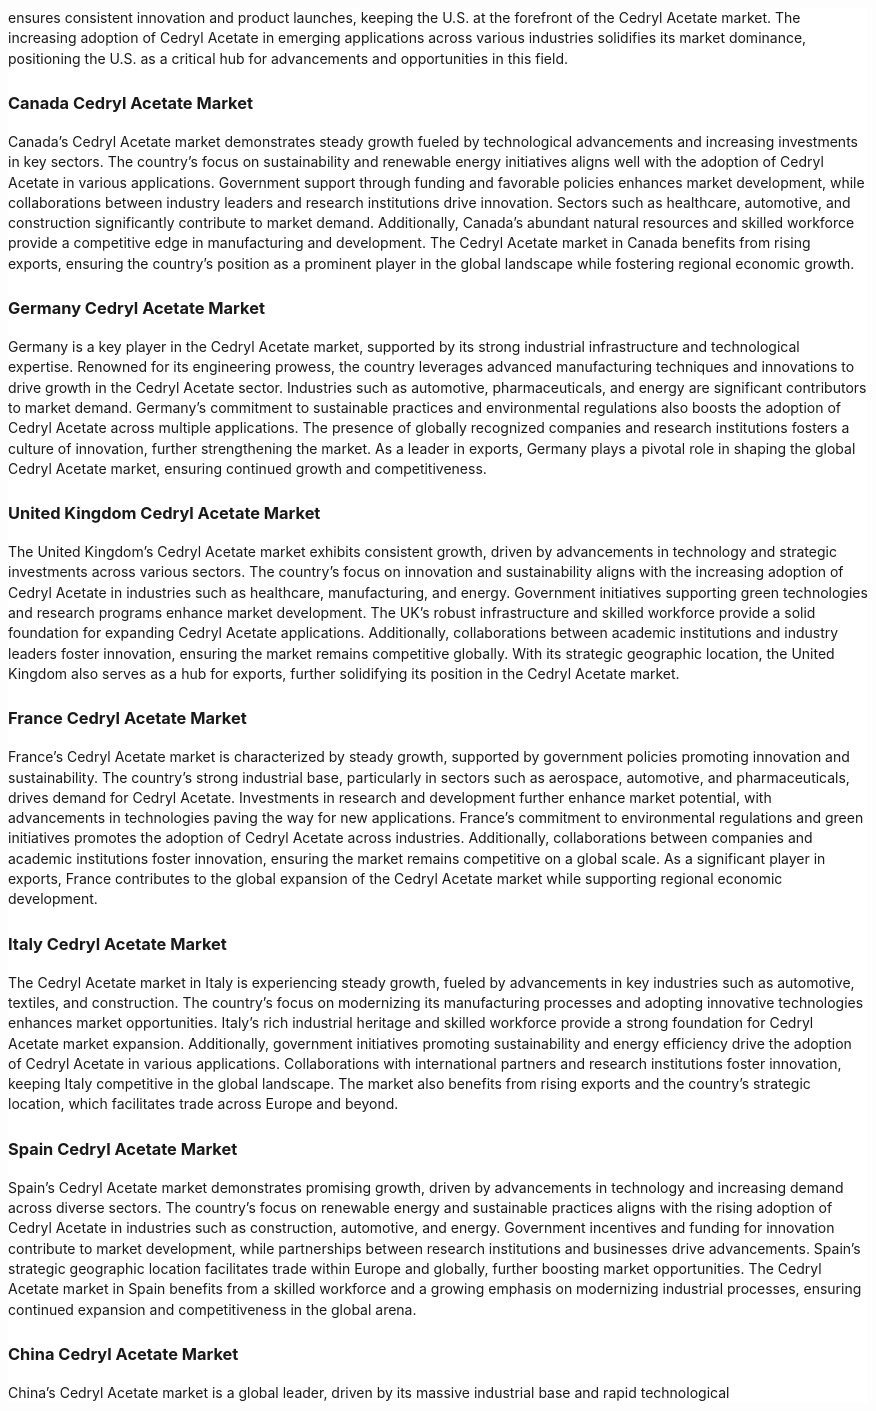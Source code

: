 ensures consistent innovation and product launches, keeping the U.S. at the forefront of the Cedryl Acetate market. The increasing adoption of Cedryl Acetate in emerging applications across various industries solidifies its market dominance, positioning the U.S. as a critical hub for advancements and opportunities in this field.</p><h3>Canada Cedryl Acetate Market</h3><p>Canada&rsquo;s Cedryl Acetate market demonstrates steady growth fueled by technological advancements and increasing investments in key sectors. The country&rsquo;s focus on sustainability and renewable energy initiatives aligns well with the adoption of Cedryl Acetate in various applications. Government support through funding and favorable policies enhances market development, while collaborations between industry leaders and research institutions drive innovation. Sectors such as healthcare, automotive, and construction significantly contribute to market demand. Additionally, Canada&rsquo;s abundant natural resources and skilled workforce provide a competitive edge in manufacturing and development. The Cedryl Acetate market in Canada benefits from rising exports, ensuring the country&rsquo;s position as a prominent player in the global landscape while fostering regional economic growth.</p><h3>Germany Cedryl Acetate Market</h3><p>Germany is a key player in the Cedryl Acetate market, supported by its strong industrial infrastructure and technological expertise. Renowned for its engineering prowess, the country leverages advanced manufacturing techniques and innovations to drive growth in the Cedryl Acetate sector. Industries such as automotive, pharmaceuticals, and energy are significant contributors to market demand. Germany&rsquo;s commitment to sustainable practices and environmental regulations also boosts the adoption of Cedryl Acetate across multiple applications. The presence of globally recognized companies and research institutions fosters a culture of innovation, further strengthening the market. As a leader in exports, Germany plays a pivotal role in shaping the global Cedryl Acetate market, ensuring continued growth and competitiveness.</p><h3>United Kingdom Cedryl Acetate Market</h3><p>The United Kingdom&rsquo;s Cedryl Acetate market exhibits consistent growth, driven by advancements in technology and strategic investments across various sectors. The country&rsquo;s focus on innovation and sustainability aligns with the increasing adoption of Cedryl Acetate in industries such as healthcare, manufacturing, and energy. Government initiatives supporting green technologies and research programs enhance market development. The UK&rsquo;s robust infrastructure and skilled workforce provide a solid foundation for expanding Cedryl Acetate applications. Additionally, collaborations between academic institutions and industry leaders foster innovation, ensuring the market remains competitive globally. With its strategic geographic location, the United Kingdom also serves as a hub for exports, further solidifying its position in the Cedryl Acetate market.</p><h3>France Cedryl Acetate Market</h3><p>France&rsquo;s Cedryl Acetate market is characterized by steady growth, supported by government policies promoting innovation and sustainability. The country&rsquo;s strong industrial base, particularly in sectors such as aerospace, automotive, and pharmaceuticals, drives demand for Cedryl Acetate. Investments in research and development further enhance market potential, with advancements in technologies paving the way for new applications. France&rsquo;s commitment to environmental regulations and green initiatives promotes the adoption of Cedryl Acetate across industries. Additionally, collaborations between companies and academic institutions foster innovation, ensuring the market remains competitive on a global scale. As a significant player in exports, France contributes to the global expansion of the Cedryl Acetate market while supporting regional economic development.</p><h3>Italy Cedryl Acetate Market</h3><p>The Cedryl Acetate market in Italy is experiencing steady growth, fueled by advancements in key industries such as automotive, textiles, and construction. The country&rsquo;s focus on modernizing its manufacturing processes and adopting innovative technologies enhances market opportunities. Italy&rsquo;s rich industrial heritage and skilled workforce provide a strong foundation for Cedryl Acetate market expansion. Additionally, government initiatives promoting sustainability and energy efficiency drive the adoption of Cedryl Acetate in various applications. Collaborations with international partners and research institutions foster innovation, keeping Italy competitive in the global landscape. The market also benefits from rising exports and the country&rsquo;s strategic location, which facilitates trade across Europe and beyond.</p><h3>Spain Cedryl Acetate Market</h3><p>Spain&rsquo;s Cedryl Acetate market demonstrates promising growth, driven by advancements in technology and increasing demand across diverse sectors. The country&rsquo;s focus on renewable energy and sustainable practices aligns with the rising adoption of Cedryl Acetate in industries such as construction, automotive, and energy. Government incentives and funding for innovation contribute to market development, while partnerships between research institutions and businesses drive advancements. Spain&rsquo;s strategic geographic location facilitates trade within Europe and globally, further boosting market opportunities. The Cedryl Acetate market in Spain benefits from a skilled workforce and a growing emphasis on modernizing industrial processes, ensuring continued expansion and competitiveness in the global arena.</p><h3>China Cedryl Acetate Market</h3><p>China&rsquo;s Cedryl Acetate market is a global leader, driven by its massive industrial base and rapid technological